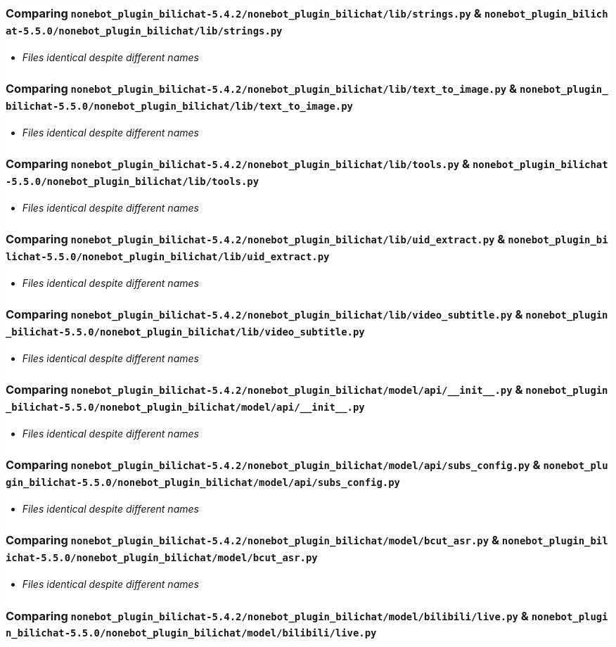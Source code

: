 ### Comparing `nonebot_plugin_bilichat-5.4.2/nonebot_plugin_bilichat/lib/strings.py` & `nonebot_plugin_bilichat-5.5.0/nonebot_plugin_bilichat/lib/strings.py`

 * *Files identical despite different names*

### Comparing `nonebot_plugin_bilichat-5.4.2/nonebot_plugin_bilichat/lib/text_to_image.py` & `nonebot_plugin_bilichat-5.5.0/nonebot_plugin_bilichat/lib/text_to_image.py`

 * *Files identical despite different names*

### Comparing `nonebot_plugin_bilichat-5.4.2/nonebot_plugin_bilichat/lib/tools.py` & `nonebot_plugin_bilichat-5.5.0/nonebot_plugin_bilichat/lib/tools.py`

 * *Files identical despite different names*

### Comparing `nonebot_plugin_bilichat-5.4.2/nonebot_plugin_bilichat/lib/uid_extract.py` & `nonebot_plugin_bilichat-5.5.0/nonebot_plugin_bilichat/lib/uid_extract.py`

 * *Files identical despite different names*

### Comparing `nonebot_plugin_bilichat-5.4.2/nonebot_plugin_bilichat/lib/video_subtitle.py` & `nonebot_plugin_bilichat-5.5.0/nonebot_plugin_bilichat/lib/video_subtitle.py`

 * *Files identical despite different names*

### Comparing `nonebot_plugin_bilichat-5.4.2/nonebot_plugin_bilichat/model/api/__init__.py` & `nonebot_plugin_bilichat-5.5.0/nonebot_plugin_bilichat/model/api/__init__.py`

 * *Files identical despite different names*

### Comparing `nonebot_plugin_bilichat-5.4.2/nonebot_plugin_bilichat/model/api/subs_config.py` & `nonebot_plugin_bilichat-5.5.0/nonebot_plugin_bilichat/model/api/subs_config.py`

 * *Files identical despite different names*

### Comparing `nonebot_plugin_bilichat-5.4.2/nonebot_plugin_bilichat/model/bcut_asr.py` & `nonebot_plugin_bilichat-5.5.0/nonebot_plugin_bilichat/model/bcut_asr.py`

 * *Files identical despite different names*

### Comparing `nonebot_plugin_bilichat-5.4.2/nonebot_plugin_bilichat/model/bilibili/live.py` & `nonebot_plugin_bilichat-5.5.0/nonebot_plugin_bilichat/model/bilibili/live.py`
